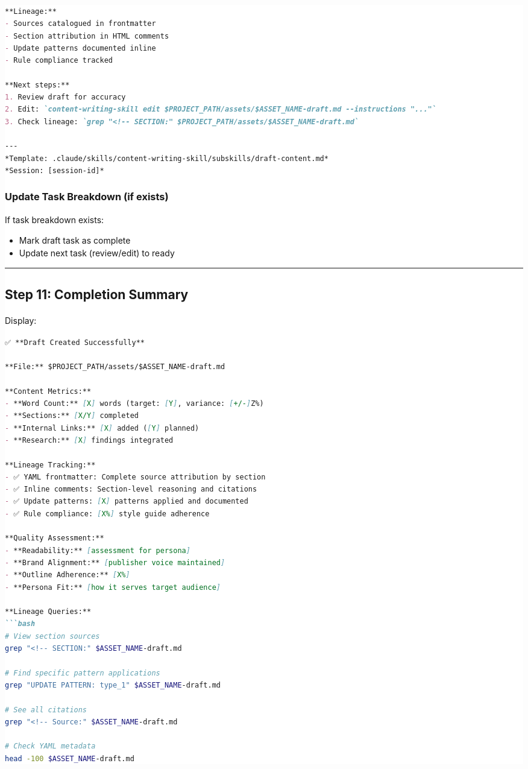 ```markdown
**Lineage:**
- Sources catalogued in frontmatter
- Section attribution in HTML comments
- Update patterns documented inline
- Rule compliance tracked

**Next steps:**
1. Review draft for accuracy
2. Edit: `content-writing-skill edit $PROJECT_PATH/assets/$ASSET_NAME-draft.md --instructions "..."`
3. Check lineage: `grep "<!-- SECTION:" $PROJECT_PATH/assets/$ASSET_NAME-draft.md`

---
*Template: .claude/skills/content-writing-skill/subskills/draft-content.md*
*Session: [session-id]*
```

### Update Task Breakdown (if exists)
If task breakdown exists:
- Mark draft task as complete
- Update next task (review/edit) to ready

---

## Step 11: Completion Summary

Display:

```markdown
✅ **Draft Created Successfully**

**File:** $PROJECT_PATH/assets/$ASSET_NAME-draft.md

**Content Metrics:**
- **Word Count:** [X] words (target: [Y], variance: [+/-]Z%)
- **Sections:** [X/Y] completed
- **Internal Links:** [X] added ([Y] planned)
- **Research:** [X] findings integrated

**Lineage Tracking:**
- ✅ YAML frontmatter: Complete source attribution by section
- ✅ Inline comments: Section-level reasoning and citations
- ✅ Update patterns: [X] patterns applied and documented
- ✅ Rule compliance: [X%] style guide adherence

**Quality Assessment:**
- **Readability:** [assessment for persona]
- **Brand Alignment:** [publisher voice maintained]
- **Outline Adherence:** [X%]
- **Persona Fit:** [how it serves target audience]

**Lineage Queries:**
```bash
# View section sources
grep "<!-- SECTION:" $ASSET_NAME-draft.md

# Find specific pattern applications
grep "UPDATE PATTERN: type_1" $ASSET_NAME-draft.md

# See all citations
grep "<!-- Source:" $ASSET_NAME-draft.md

# Check YAML metadata
head -100 $ASSET_NAME-draft.md
```